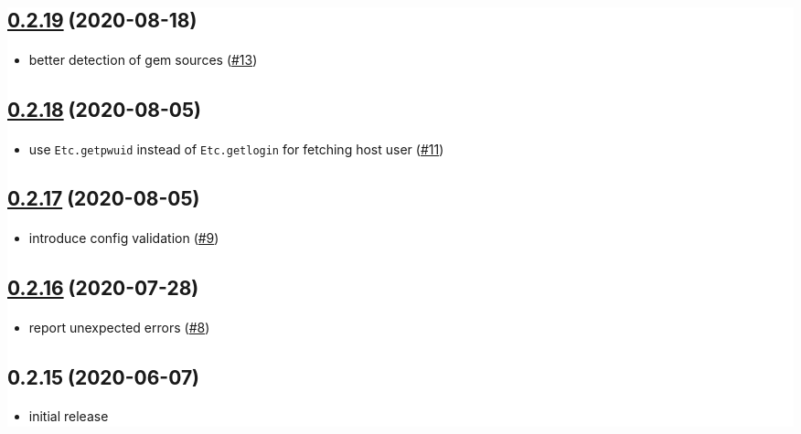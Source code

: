 ## [0.2.19] (2020-08-18)

- better detection of gem sources ([#13](https://github.com/diffend-io/diffend-ruby/pull/13))

## [0.2.18] (2020-08-05)

- use `Etc.getpwuid` instead of `Etc.getlogin` for fetching host user ([#11](https://github.com/diffend-io/diffend-ruby/pull/11))

## [0.2.17] (2020-08-05)

- introduce config validation ([#9](https://github.com/diffend-io/diffend-ruby/pull/9))

## [0.2.16] (2020-07-28)

- report unexpected errors ([#8](https://github.com/diffend-io/diffend-ruby/pull/8))

## 0.2.15 (2020-06-07)

- initial release

[master]: https://github.com/diffend-io/diffend-ruby/compare/v0.2.44...HEAD
[0.2.44]: https://github.com/diffend-io/diffend-ruby/compare/v0.2.43...v0.2.44
[0.2.43]: https://github.com/diffend-io/diffend-ruby/compare/v0.2.42...v0.2.43
[0.2.42]: https://github.com/diffend-io/diffend-ruby/compare/v0.2.41...v0.2.42
[0.2.41]: https://github.com/diffend-io/diffend-ruby/compare/v0.2.40...v0.2.41
[0.2.40]: https://github.com/diffend-io/diffend-ruby/compare/v0.2.39...v0.2.40
[0.2.39]: https://github.com/diffend-io/diffend-ruby/compare/v0.2.38...v0.2.39
[0.2.38]: https://github.com/diffend-io/diffend-ruby/compare/v0.2.37...v0.2.38
[0.2.37]: https://github.com/diffend-io/diffend-ruby/compare/v0.2.36...v0.2.37
[0.2.36]: https://github.com/diffend-io/diffend-ruby/compare/v0.2.35...v0.2.36
[0.2.35]: https://github.com/diffend-io/diffend-ruby/compare/v0.2.34...v0.2.35
[0.2.34]: https://github.com/diffend-io/diffend-ruby/compare/v0.2.33...v0.2.34
[0.2.33]: https://github.com/diffend-io/diffend-ruby/compare/v0.2.32...v0.2.33
[0.2.32]: https://github.com/diffend-io/diffend-ruby/compare/v0.2.31...v0.2.32
[0.2.31]: https://github.com/diffend-io/diffend-ruby/compare/v0.2.30...v0.2.31
[0.2.30]: https://github.com/diffend-io/diffend-ruby/compare/v0.2.29...v0.2.30
[0.2.29]: https://github.com/diffend-io/diffend-ruby/compare/v0.2.28...v0.2.29
[0.2.28]: https://github.com/diffend-io/diffend-ruby/compare/v0.2.27...v0.2.28
[0.2.27]: https://github.com/diffend-io/diffend-ruby/compare/v0.2.26...v0.2.27
[0.2.26]: https://github.com/diffend-io/diffend-ruby/compare/v0.2.25...v0.2.26
[0.2.25]: https://github.com/diffend-io/diffend-ruby/compare/v0.2.24...v0.2.25
[0.2.24]: https://github.com/diffend-io/diffend-ruby/compare/v0.2.23...v0.2.24
[0.2.23]: https://github.com/diffend-io/diffend-ruby/compare/v0.2.22...v0.2.23
[0.2.22]: https://github.com/diffend-io/diffend-ruby/compare/v0.2.21...v0.2.22
[0.2.21]: https://github.com/diffend-io/diffend-ruby/compare/v0.2.20...v0.2.21
[0.2.20]: https://github.com/diffend-io/diffend-ruby/compare/v0.2.19...v0.2.20
[0.2.19]: https://github.com/diffend-io/diffend-ruby/compare/v0.2.18...v0.2.19
[0.2.18]: https://github.com/diffend-io/diffend-ruby/compare/v0.2.17...v0.2.18
[0.2.17]: https://github.com/diffend-io/diffend-ruby/compare/v0.2.16...v0.2.17
[0.2.16]: https://github.com/diffend-io/diffend-ruby/compare/v0.2.15...v0.2.16
